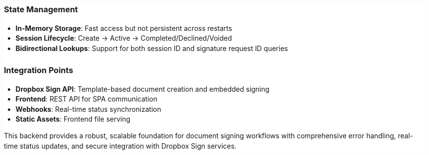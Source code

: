 ### State Management

-   **In-Memory Storage**: Fast access but not persistent across restarts
-   **Session Lifecycle**: Create → Active → Completed/Declined/Voided
-   **Bidirectional Lookups**: Support for both session ID and signature request ID queries

### Integration Points

-   **Dropbox Sign API**: Template-based document creation and embedded signing
-   **Frontend**: REST API for SPA communication
-   **Webhooks**: Real-time status synchronization
-   **Static Assets**: Frontend file serving

This backend provides a robust, scalable foundation for document signing workflows with comprehensive error handling, real-time status updates, and secure integration with Dropbox Sign services.
